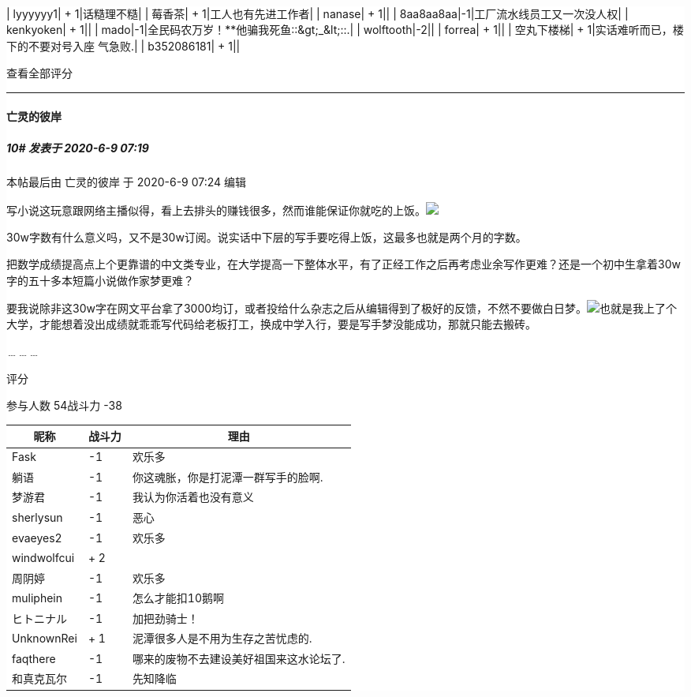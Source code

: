 | lyyyyyy1| + 1|话糙理不糙|
| 莓香茶| + 1|工人也有先进工作者|
| nanase| + 1||
| 8aa8aa8aa|-1|工厂流水线员工又一次没人权|
| kenkyoken| + 1||
| mado|-1|全民码农万岁！**他骗我死鱼::&amp;gt;_&amp;lt;::.|
| wolftooth|-2||
| forrea| + 1||
| 空丸下楼梯| + 1|实话难听而已，楼下的不要对号入座 气急败.|
| b352086181| + 1||


查看全部评分


-----

####  亡灵的彼岸  
##### 10#       发表于 2020-6-9 07:19


 本帖最后由 亡灵的彼岸 于 2020-6-9 07:24 编辑 

写小说这玩意跟网络主播似得，看上去排头的赚钱很多，然而谁能保证你就吃的上饭。<img src="https://static.saraba1st.com/image/smiley/face2017/004.gif" referrerpolicy="no-referrer">

30w字数有什么意义吗，又不是30w订阅。说实话中下层的写手要吃得上饭，这最多也就是两个月的字数。

把数学成绩提高点上个更靠谱的中文类专业，在大学提高一下整体水平，有了正经工作之后再考虑业余写作更难？还是一个初中生拿着30w字的五十多本短篇小说做作家梦更难？

要我说除非这30w字在网文平台拿了3000均订，或者投给什么杂志之后从编辑得到了极好的反馈，不然不要做白日梦。<img src="https://static.saraba1st.com/image/smiley/face2017/004.gif" referrerpolicy="no-referrer">也就是我上了个大学，才能想着没出成绩就乖乖写代码给老板打工，换成中学入行，要是写手梦没能成功，那就只能去搬砖。


﹍﹍﹍

评分


 参与人数 54战斗力 -38

|昵称|战斗力|理由|
|----|---|---|
| Fask|-1|欢乐多|
| 躺语|-1|你这魂胀，你是打泥潭一群写手的脸啊.|
| 梦游君|-1|我认为你活着也没有意义|
| sherlysun|-1|恶心|
| evaeyes2|-1|欢乐多|
| windwolfcui| + 2||
| 周阴婷|-1|欢乐多|
| muliphein|-1|怎么才能扣10鹅啊|
| ヒトニナル|-1|加把劲骑士！|
| UnknownRei| + 1|泥潭很多人是不用为生存之苦忧虑的.|
| faqthere|-1|哪来的废物不去建设美好祖国来这水论坛了.|
| 和真克瓦尔|-1|先知降临|